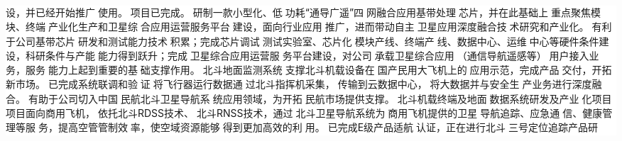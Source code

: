 设，并已经开始推广
使用。
项目已完成。
研制一款小型化、低
功耗“通导广遥”四
网融合应用基带处理
芯片，并在此基础上
重点聚焦模块、终端
产业化生产和卫星综
合应用运营服务平台
建设，面向行业应用
推广，进而带动自主
卫星应用深度融合技
术研究和产业化。
有利于公司基带芯片
研发和测试能力技术
积累；完成芯片调试
测试实验室、芯片化
模块产线、终端产
线、数据中心、运维
中心等硬件条件建
设，科研条件与产能
能力得到跃升；完成
卫星综合应用运营服
务平台建设，对公司
承载卫星综合应用
（通信导航遥感等）
用户接入业务，服务
能力上起到重要的基
础支撑作用。
北斗地面监测系统
支撑北斗机载设备在
国产民用大飞机上的
应用示范，完成产品
交付，开拓新市场。
已完成系统联调和验
证
将飞行器运行数据通
过北斗指挥机采集，
传输到云数据中心，
将大数据并与安全生
产业务进行深度融
合。
有助于公司切入中国
民航北斗卫星导航系
统应用领域，为开拓
民航市场提供支撑。
北斗机载终端及地面
数据系统研发及产业
化项目
项目面向商用飞机，
依托北斗RDSS技术、
北斗RNSS技术，通过
北斗卫星导航系统为
商用飞机提供的卫星
导航追踪、应急通
信、健康管理等服
务，提高空管管制效
率，使空域资源能够
得到更加高效的利
用。
已完成E级产品适航
认证，正在进行北斗
三号定位追踪产品研